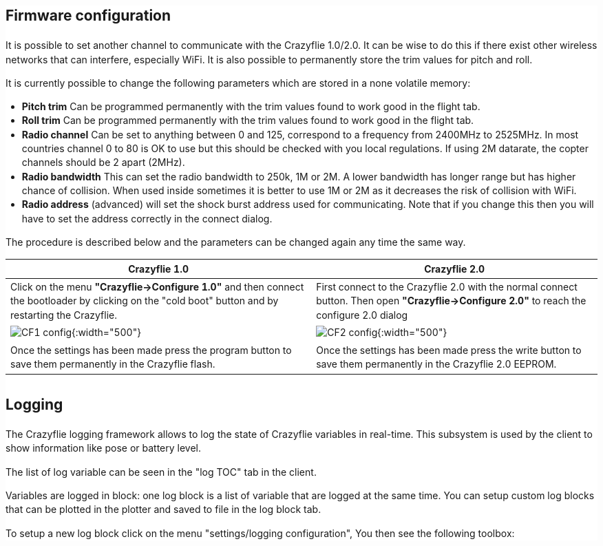 Firmware configuration
----------------------

It is possible to set another channel to communicate with the Crazyflie
1.0/2.0. It can be wise to do this if there exist other wireless
networks that can interfere, especially WiFi. It is also possible to
permanently store the trim values for pitch and roll.

It is currently possible to change the following parameters which are
stored in a none volatile memory:

-   **Pitch trim** Can be programmed permanently with the trim values
    found to work good in the flight tab.
-   **Roll trim** Can be programmed permanently with the trim values
    found to work good in the flight tab.
-   **Radio channel** Can be set to anything between 0 and 125,
    correspond to a frequency from 2400MHz to 2525MHz. In most countries
    channel 0 to 80 is OK to use but this should be checked with you
    local regulations. If using 2M datarate, the copter channels should
    be 2 apart (2MHz).
-   **Radio bandwidth** This can set the radio bandwidth to 250k, 1M or
    2M. A lower bandwidth has longer range but has higher chance of
    collision. When used inside sometimes it is better to use 1M or 2M
    as it decreases the risk of collision with WiFi.
-   **Radio address** (advanced) will set the shock burst address used
    for communicating. Note that if you change this then you will have
    to set the address correctly in the connect dialog.

The procedure is described below and the parameters can be changed again
any time the same way.


|     **Crazyflie 1.0**                                                |                        **Crazyflie 2.0**  |
|-----|------------|
|   Click on the menu **\"Crazyflie-\>Configure 1.0\"** and then connect the bootloader by clicking on the \"cold boot\" button and by restarting the Crazyflie.  | First connect to the Crazyflie 2.0 with the normal connect button. Then open **\"Crazyflie-\>Configure 2.0\"** to reach the configure 2.0 dialog   |
 |    ![CF1 config](/images/configure_cf1.png){:width="500"}             |                                                                      ![CF2 config](/images/cfclient_cf2_config.png){:width="500"} |
   |  Once the settings has been made press the program button to save them permanently in the Crazyflie flash.              |                                        Once the settings has been made press the write button to save them permanently in the Crazyflie 2.0 EEPROM.    |


Logging
-------

The Crazyflie logging framework allows to log the state of Crazyflie
variables in real-time. This subsystem is used by the client to show
information like pose or battery level.

The list of log variable can be seen in the \"log TOC\" tab in the
client.

Variables are logged in block: one log block is a list of variable that
are logged at the same time. You can setup custom log blocks that can be
plotted in the plotter and saved to file in the log block tab.

To setup a new log block click on the menu \"settings/logging
configuration\", You then see the following toolbox:
